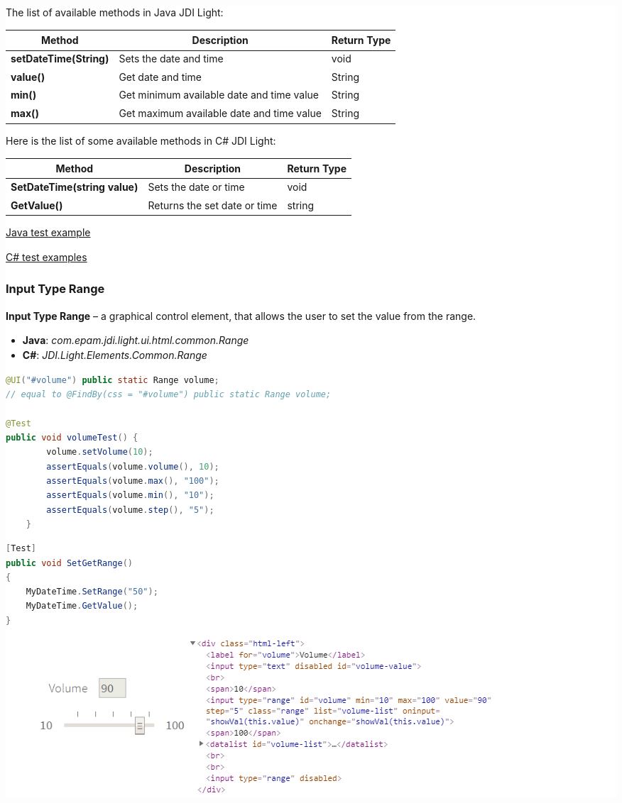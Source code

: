 The list of available methods in Java JDI Light:

|Method | Description | Return Type
--- | --- | ---
**setDateTime(String)** | Sets the date and time | void
**value()** | Get date and time | String
**min()** | Get minimum available date and time value | String
**max()** | Get maximum available date and time value | String

Here is the list of some available methods in C# JDI Light:

|Method | Description | Return Type
--- | --- | ---
**SetDateTime(string value)** | Sets the date or time | void
**GetValue()** | Returns the set date or time | string

[Java test example](https://github.com/jdi-testing/jdi-light/blob/master/jdi-light-html-tests/src/test/java/io/github/epam/html/tests/elements/simple/DateTimeTests.java)

[C# test examples](https://github.com/jdi-testing/jdi-light-csharp/blob/master/JDI.Light/JDI.Light.Tests/Tests/Common/DateTimeTests.cs)

### Input Type Range
**Input Type Range** – a graphical control element, that allows the user to set the value from the range.
 
  - __Java__: _com.epam.jdi.light.ui.html.common.Range_
  - __C#__: _JDI.Light.Elements.Common.Range_
  
  
```java 
@UI("#volume") public static Range volume;
// equal to @FindBy(css = "#volume") public static Range volume;

@Test
public void volumeTest() {
        volume.setVolume(10);
        assertEquals(volume.volume(), 10);
        assertEquals(volume.max(), "100");
        assertEquals(volume.min(), "10");
        assertEquals(volume.step(), "5");
    }
```
```csharp 
[Test]
public void SetGetRange() 
{
    MyDateTime.SetRange("50");
    MyDateTime.GetValue();
}
```

![InputTypeDateTime](../images/html/rangeHtml.png)
